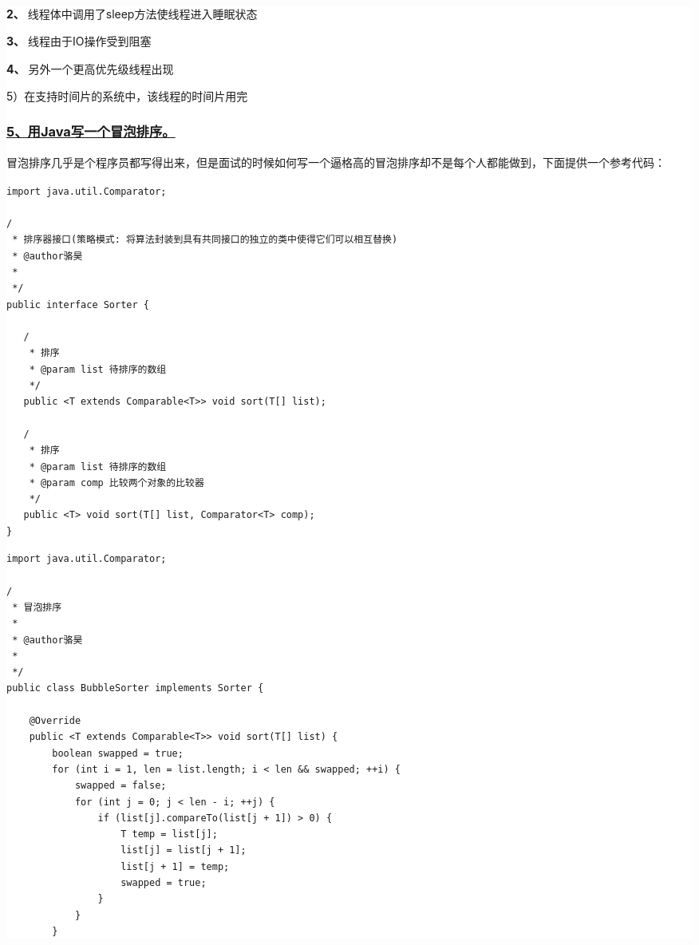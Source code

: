 **2、** 线程体中调用了sleep方法使线程进入睡眠状态

**3、** 线程由于IO操作受到阻塞

**4、** 另外一个更高优先级线程出现

5）在支持时间片的系统中，该线程的时间片用完


### [5、用Java写一个冒泡排序。](https://github.com/liantengda/JavaEngineerBooks/blob/master/docs/Java/Java高级面试题及答案，2021版.md#5用java写一个冒泡排序。)  




冒泡排序几乎是个程序员都写得出来，但是面试的时候如何写一个逼格高的冒泡排序却不是每个人都能做到，下面提供一个参考代码：

```
import java.util.Comparator;

/
 * 排序器接口(策略模式: 将算法封装到具有共同接口的独立的类中使得它们可以相互替换)
 * @author骆昊
 *
 */
public interface Sorter {

   /
    * 排序
    * @param list 待排序的数组
    */
   public <T extends Comparable<T>> void sort(T[] list);

   /
    * 排序
    * @param list 待排序的数组
    * @param comp 比较两个对象的比较器
    */
   public <T> void sort(T[] list, Comparator<T> comp);
}
```

```
import java.util.Comparator;

/
 * 冒泡排序
 * 
 * @author骆昊
 *
 */
public class BubbleSorter implements Sorter {

    @Override
    public <T extends Comparable<T>> void sort(T[] list) {
        boolean swapped = true;
        for (int i = 1, len = list.length; i < len && swapped; ++i) {
            swapped = false;
            for (int j = 0; j < len - i; ++j) {
                if (list[j].compareTo(list[j + 1]) > 0) {
                    T temp = list[j];
                    list[j] = list[j + 1];
                    list[j + 1] = temp;
                    swapped = true;
                }
            }
        }
```